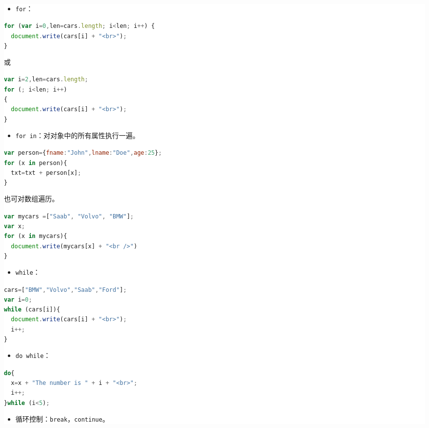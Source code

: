 - `for`：

```javascript
for (var i=0,len=cars.length; i<len; i++) {
  document.write(cars[i] + "<br>");
}
```

或

```javascript
var i=2,len=cars.length;
for (; i<len; i++)
{
  document.write(cars[i] + "<br>");
}
```

- `for in`：对对象中的所有属性执行一遍。

```javascript
var person={fname:"John",lname:"Doe",age:25};
for (x in person){
  txt=txt + person[x];
}
```

也可对数组遍历。

```javascript
var mycars =["Saab", "Volvo", "BMW"];
var x;
for (x in mycars){
  document.write(mycars[x] + "<br />")
}
```

- `while`：

```javascript
cars=["BMW","Volvo","Saab","Ford"];
var i=0;
while (cars[i]){
  document.write(cars[i] + "<br>");
  i++;
}
```

- `do while`：

```javascript
do{
  x=x + "The number is " + i + "<br>";
  i++;
}while (i<5);
```

- 循环控制：`break`，`continue`。
